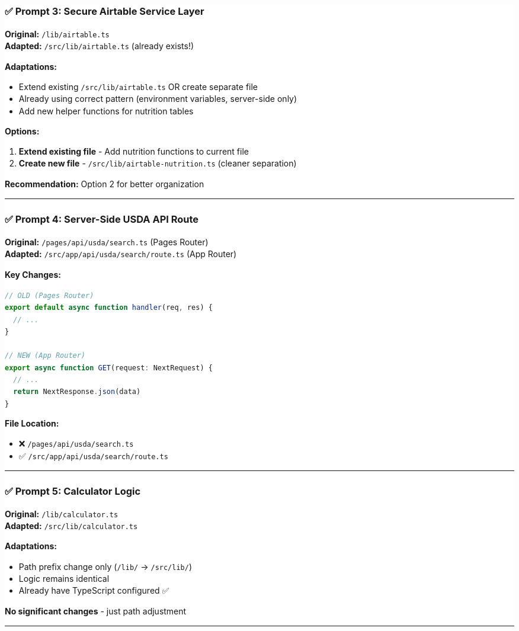 
### ✅ Prompt 3: Secure Airtable Service Layer
**Original:** `/lib/airtable.ts`  
**Adapted:** `/src/lib/airtable.ts` (already exists!)

**Adaptations:**
- Extend existing `/src/lib/airtable.ts` OR create separate file
- Already using correct pattern (environment variables, server-side only)
- Add new helper functions for nutrition tables

**Options:**
1. **Extend existing file** - Add nutrition functions to current file
2. **Create new file** - `/src/lib/airtable-nutrition.ts` (cleaner separation)

**Recommendation:** Option 2 for better organization

---

### ✅ Prompt 4: Server-Side USDA API Route
**Original:** `/pages/api/usda/search.ts` (Pages Router)  
**Adapted:** `/src/app/api/usda/search/route.ts` (App Router)

**Key Changes:**
```typescript
// OLD (Pages Router)
export default async function handler(req, res) {
  // ...
}

// NEW (App Router)
export async function GET(request: NextRequest) {
  // ...
  return NextResponse.json(data)
}
```

**File Location:**
- ❌ `/pages/api/usda/search.ts`
- ✅ `/src/app/api/usda/search/route.ts`

---

### ✅ Prompt 5: Calculator Logic
**Original:** `/lib/calculator.ts`  
**Adapted:** `/src/lib/calculator.ts`

**Adaptations:**
- Path prefix change only (`/lib/` → `/src/lib/`)
- Logic remains identical
- Already have TypeScript configured ✅

**No significant changes** - just path adjustment

---
